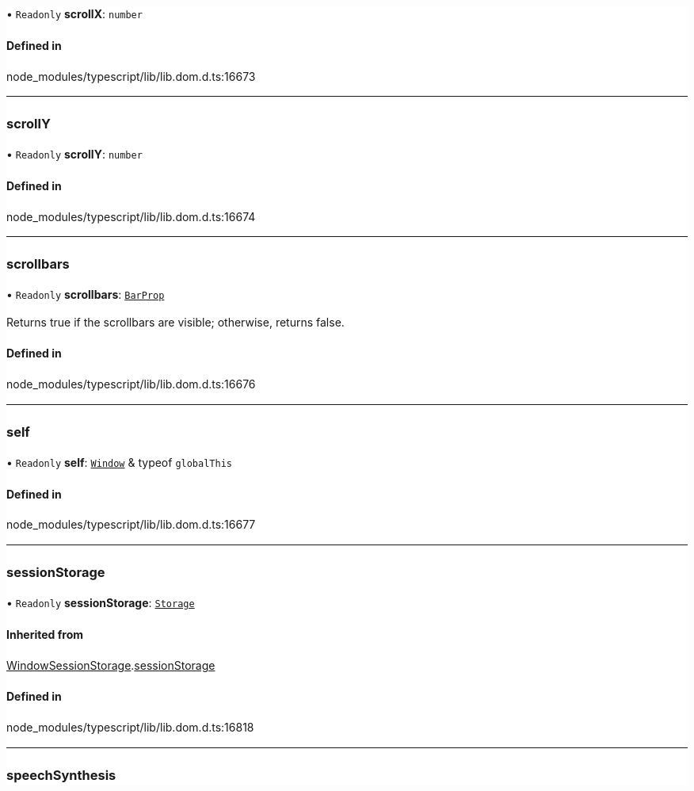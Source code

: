• `Readonly` **scrollX**: `number`

#### Defined in

node_modules/typescript/lib/lib.dom.d.ts:16673

___

### scrollY

• `Readonly` **scrollY**: `number`

#### Defined in

node_modules/typescript/lib/lib.dom.d.ts:16674

___

### scrollbars

• `Readonly` **scrollbars**: [`BarProp`](../modules/axes_lines._internal_.md#barprop)

Returns true if the scrollbars are visible; otherwise, returns false.

#### Defined in

node_modules/typescript/lib/lib.dom.d.ts:16676

___

### self

• `Readonly` **self**: [`Window`](../modules/axes_lines._internal_.md#window) & typeof `globalThis`

#### Defined in

node_modules/typescript/lib/lib.dom.d.ts:16677

___

### sessionStorage

• `Readonly` **sessionStorage**: [`Storage`](../modules/axes_lines._internal_.md#storage)

#### Inherited from

[WindowSessionStorage](axes_lines._internal_.WindowSessionStorage.md).[sessionStorage](axes_lines._internal_.WindowSessionStorage.md#sessionstorage)

#### Defined in

node_modules/typescript/lib/lib.dom.d.ts:16818

___

### speechSynthesis
